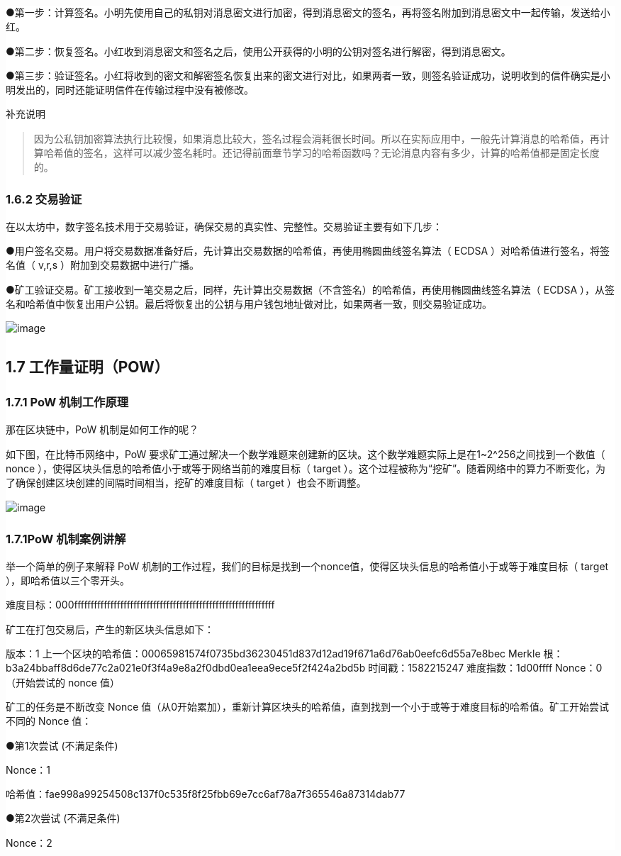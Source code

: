 ●第一步：计算签名。小明先使用自己的私钥对消息密文进行加密，得到消息密文的签名，再将签名附加到消息密文中一起传输，发送给小红。

●第二步：恢复签名。小红收到消息密文和签名之后，使用公开获得的小明的公钥对签名进行解密，得到消息密文。

●第三步：验证签名。小红将收到的密文和解密签名恢复出来的密文进行对比，如果两者一致，则签名验证成功，说明收到的信件确实是小明发出的，同时还能证明信件在传输过程中没有被修改。

补充说明 

> 因为公私钥加密算法执行比较慢，如果消息比较大，签名过程会消耗很长时间。所以在实际应用中，一般先计算消息的哈希值，再计算哈希值的签名，这样可以减少签名耗时。还记得前面章节学习的哈希函数吗？无论消息内容有多少，计算的哈希值都是固定长度的。



### 1.6.2 交易验证

在以太坊中，数字签名技术用于交易验证，确保交易的真实性、完整性。交易验证主要有如下几步：

●用户签名交易。用户将交易数据准备好后，先计算出交易数据的哈希值，再使用椭圆曲线签名算法（ ECDSA ）对哈希值进行签名，将签名值（ v,r,s ）附加到交易数据中进行广播。

●矿工验证交易。矿工接收到一笔交易之后，同样，先计算出交易数据（不含签名）的哈希值，再使用椭圆曲线签名算法（ ECDSA ），从签名和哈希值中恢复出用户公钥。最后将恢复出的公钥与用户钱包地址做对比，如果两者一致，则交易验证成功。

![image](assets/9abbadb3-ee21-4d8a-afd6-3a3cff44eb36.webp)

## 1.7 工作量证明（POW）

### 1.7.1 PoW 机制工作原理

那在区块链中，PoW 机制是如何工作的呢？

如下图，在比特币网络中，PoW 要求矿工通过解决一个数学难题来创建新的区块。这个数学难题实际上是在1~2^256之间找到一个数值（ nonce ），使得区块头信息的哈希值小于或等于网络当前的难度目标（ target ）。这个过程被称为“挖矿”。随着网络中的算力不断变化，为了确保创建区块创建的间隔时间相当，挖矿的难度目标（ target ）也会不断调整。

![image](assets/26303812-2f2d-4241-9dcf-7b5c43486714.webp)



### 1.7.1PoW 机制案例讲解

举一个简单的例子来解释 PoW 机制的工作过程，我们的目标是找到一个nonce值，使得区块头信息的哈希值小于或等于难度目标（ target ），即哈希值以三个零开头。

难度目标：000fffffffffffffffffffffffffffffffffffffffffffffffffffffffffffff

矿工在打包交易后，产生的新区块头信息如下：

版本：1 上一个区块的哈希值：00065981574f0735bd36230451d837d12ad19f671a6d76ab0eefc6d55a7e8bec Merkle 根：b3a24bbaff8d6de77c2a021e0f3f4a9e8a2f0dbd0ea1eea9ece5f2f424a2bd5b 时间戳：1582215247 难度指数：1d00ffff Nonce：0（开始尝试的 nonce 值）

矿工的任务是不断改变 Nonce 值（从0开始累加），重新计算区块头的哈希值，直到找到一个小于或等于难度目标的哈希值。矿工开始尝试不同的 Nonce 值：

●第1次尝试 (不满足条件)

Nonce：1

哈希值：fae998a99254508c137f0c535f8f25fbb69e7cc6af78a7f365546a87314dab77 

●第2次尝试 (不满足条件)

Nonce：2
